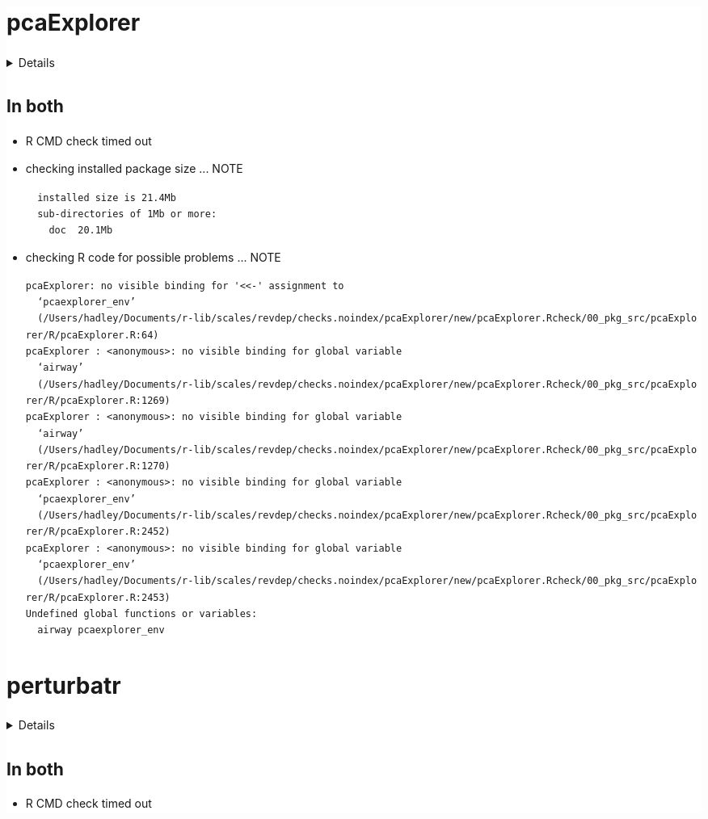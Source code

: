 # pcaExplorer

<details></details>

## In both

*   R CMD check timed out
    

*   checking installed package size ... NOTE
    ```
      installed size is 21.4Mb
      sub-directories of 1Mb or more:
        doc  20.1Mb
    ```

*   checking R code for possible problems ... NOTE
    ```
    pcaExplorer: no visible binding for '<<-' assignment to
      ‘pcaexplorer_env’
      (/Users/hadley/Documents/r-lib/scales/revdep/checks.noindex/pcaExplorer/new/pcaExplorer.Rcheck/00_pkg_src/pcaExplorer/R/pcaExplorer.R:64)
    pcaExplorer : <anonymous>: no visible binding for global variable
      ‘airway’
      (/Users/hadley/Documents/r-lib/scales/revdep/checks.noindex/pcaExplorer/new/pcaExplorer.Rcheck/00_pkg_src/pcaExplorer/R/pcaExplorer.R:1269)
    pcaExplorer : <anonymous>: no visible binding for global variable
      ‘airway’
      (/Users/hadley/Documents/r-lib/scales/revdep/checks.noindex/pcaExplorer/new/pcaExplorer.Rcheck/00_pkg_src/pcaExplorer/R/pcaExplorer.R:1270)
    pcaExplorer : <anonymous>: no visible binding for global variable
      ‘pcaexplorer_env’
      (/Users/hadley/Documents/r-lib/scales/revdep/checks.noindex/pcaExplorer/new/pcaExplorer.Rcheck/00_pkg_src/pcaExplorer/R/pcaExplorer.R:2452)
    pcaExplorer : <anonymous>: no visible binding for global variable
      ‘pcaexplorer_env’
      (/Users/hadley/Documents/r-lib/scales/revdep/checks.noindex/pcaExplorer/new/pcaExplorer.Rcheck/00_pkg_src/pcaExplorer/R/pcaExplorer.R:2453)
    Undefined global functions or variables:
      airway pcaexplorer_env
    ```

# perturbatr

<details></details>

## In both

*   R CMD check timed out
    
